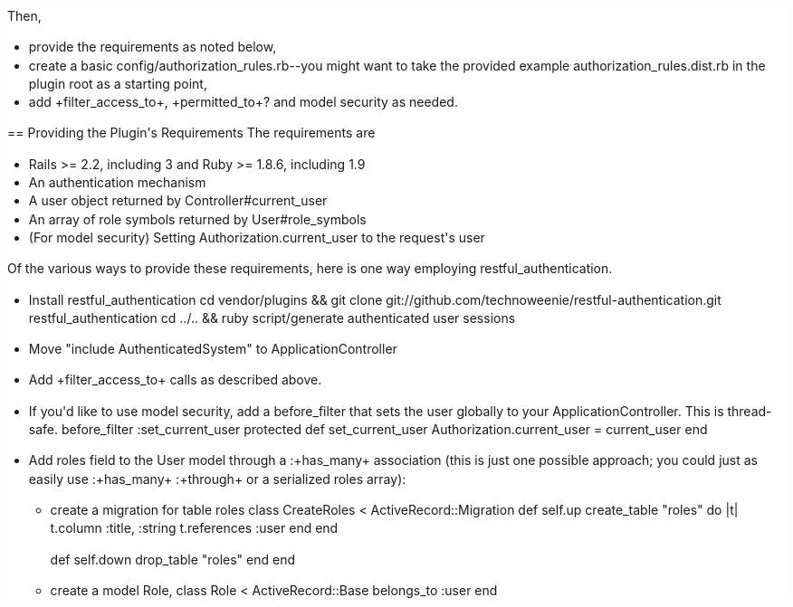 Then, 
* provide the requirements as noted below, 
* create a basic config/authorization_rules.rb--you might want to take the 
  provided example authorization_rules.dist.rb in the plugin root as a starting 
  point, 
* add +filter_access_to+, +permitted_to+? and model security as needed.

== Providing the Plugin's Requirements
The requirements are
* Rails >= 2.2, including 3 and Ruby >= 1.8.6, including 1.9
* An authentication mechanism 
* A user object returned by Controller#current_user
* An array of role symbols returned by User#role_symbols
* (For model security) Setting Authorization.current_user to the request's user

Of the various ways to provide these requirements, here is one way employing
restful_authentication.

* Install restful_authentication
   cd vendor/plugins && git clone git://github.com/technoweenie/restful-authentication.git restful_authentication
   cd ../.. && ruby script/generate authenticated user sessions
* Move "include AuthenticatedSystem" to ApplicationController
* Add +filter_access_to+ calls as described above.
* If you'd like to use model security, add a before_filter that sets the user 
  globally to your ApplicationController.  This is thread-safe.
   before_filter :set_current_user
   protected
   def set_current_user
     Authorization.current_user = current_user
   end

* Add roles field to the User model through a :+has_many+ association
  (this is just one possible approach; you could just as easily use 
  :+has_many+ :+through+ or a serialized roles array):
  * create a migration for table roles 
     class CreateRoles < ActiveRecord::Migration
       def self.up
         create_table "roles" do |t|
           t.column :title, :string
           t.references :user
         end
       end

       def self.down
         drop_table "roles"
       end
     end

  * create a model Role,
     class Role < ActiveRecord::Base
       belongs_to :user
     end
